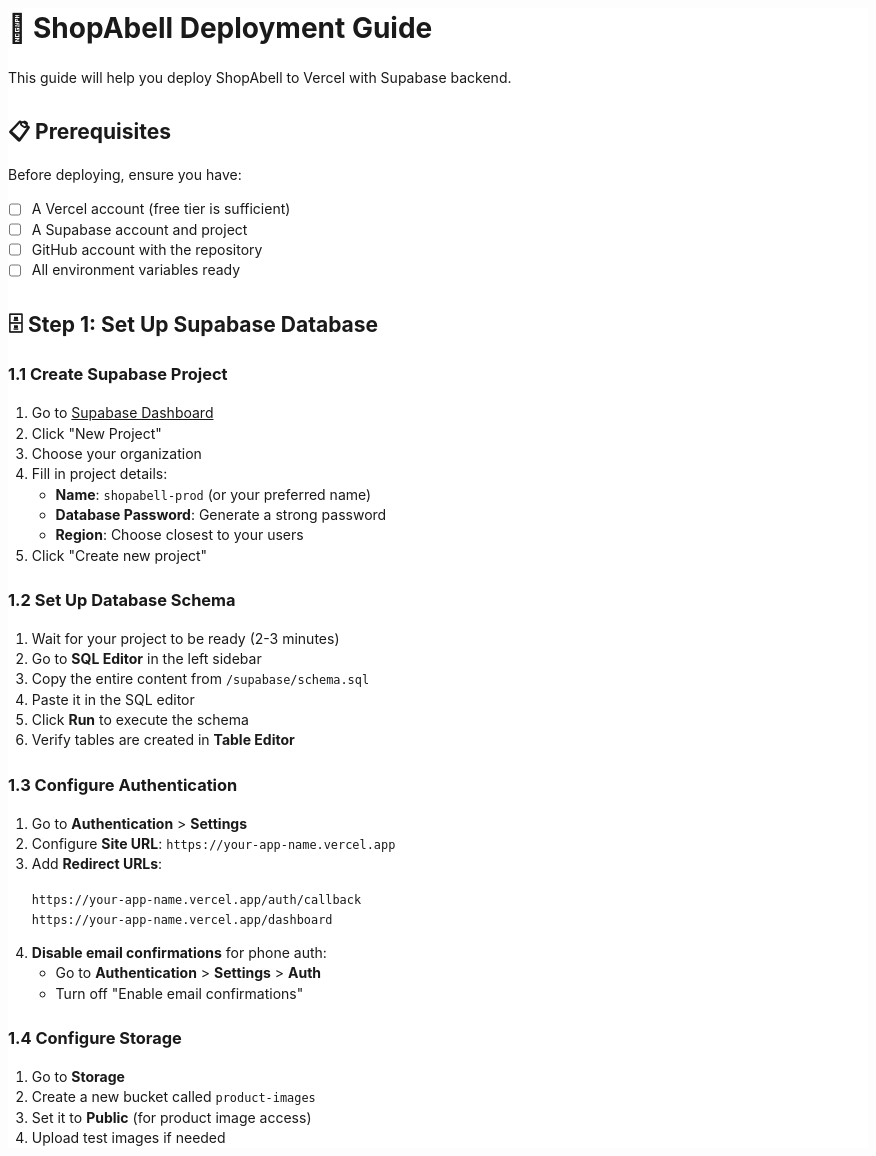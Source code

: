 # 🚀 ShopAbell Deployment Guide

This guide will help you deploy ShopAbell to Vercel with Supabase backend.

## 📋 Prerequisites

Before deploying, ensure you have:
- [ ] A Vercel account (free tier is sufficient)
- [ ] A Supabase account and project
- [ ] GitHub account with the repository
- [ ] All environment variables ready

## 🗄️ Step 1: Set Up Supabase Database

### 1.1 Create Supabase Project
1. Go to [Supabase Dashboard](https://supabase.com/dashboard)
2. Click "New Project"
3. Choose your organization
4. Fill in project details:
   - **Name**: `shopabell-prod` (or your preferred name)
   - **Database Password**: Generate a strong password
   - **Region**: Choose closest to your users
5. Click "Create new project"

### 1.2 Set Up Database Schema
1. Wait for your project to be ready (2-3 minutes)
2. Go to **SQL Editor** in the left sidebar
3. Copy the entire content from `/supabase/schema.sql`
4. Paste it in the SQL editor
5. Click **Run** to execute the schema
6. Verify tables are created in **Table Editor**

### 1.3 Configure Authentication
1. Go to **Authentication** > **Settings**
2. Configure **Site URL**: `https://your-app-name.vercel.app`
3. Add **Redirect URLs**:
   ```
   https://your-app-name.vercel.app/auth/callback
   https://your-app-name.vercel.app/dashboard
   ```
4. **Disable email confirmations** for phone auth:
   - Go to **Authentication** > **Settings** > **Auth**
   - Turn off "Enable email confirmations"

### 1.4 Configure Storage
1. Go to **Storage**
2. Create a new bucket called `product-images`
3. Set it to **Public** (for product image access)
4. Upload test images if needed
